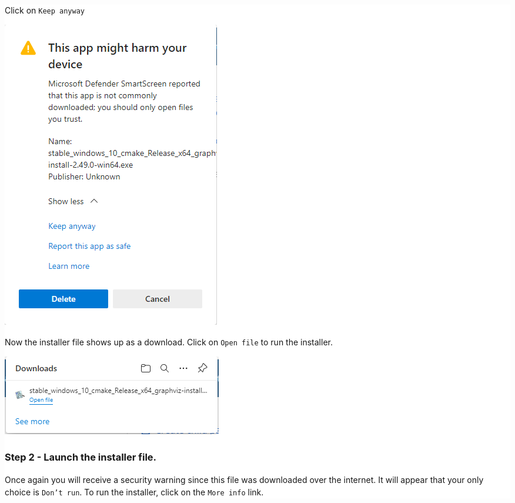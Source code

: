 Click on `Keep anyway`

![](../media/efd3d173af8c782fb739f9a0698e3066.png)

Now the installer file shows up as a download. Click on `Open file` to run the installer.

![](../media/7fd0cb6d4e676caea950589d2c1e8cc2.png)

### Step 2 - Launch the installer file.

Once again you will receive a security warning since this file was downloaded over the internet. It will appear that your only choice is `Don’t run`. To run the installer, click on the `More info` link.
